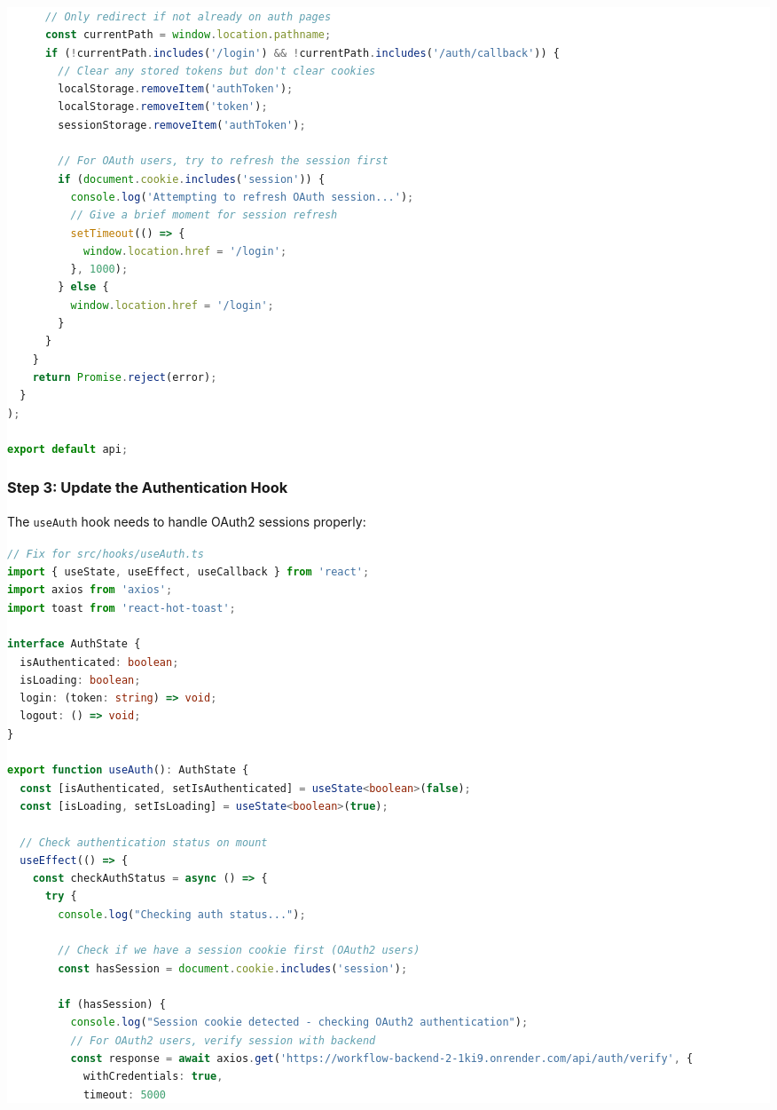 ```typescript
      // Only redirect if not already on auth pages
      const currentPath = window.location.pathname;
      if (!currentPath.includes('/login') && !currentPath.includes('/auth/callback')) {
        // Clear any stored tokens but don't clear cookies
        localStorage.removeItem('authToken');
        localStorage.removeItem('token');
        sessionStorage.removeItem('authToken');
        
        // For OAuth users, try to refresh the session first
        if (document.cookie.includes('session')) {
          console.log('Attempting to refresh OAuth session...');
          // Give a brief moment for session refresh
          setTimeout(() => {
            window.location.href = '/login';
          }, 1000);
        } else {
          window.location.href = '/login';
        }
      }
    }
    return Promise.reject(error);
  }
);

export default api;
```

### Step 3: Update the Authentication Hook

The `useAuth` hook needs to handle OAuth2 sessions properly:

```typescript
// Fix for src/hooks/useAuth.ts
import { useState, useEffect, useCallback } from 'react';
import axios from 'axios';
import toast from 'react-hot-toast';

interface AuthState {
  isAuthenticated: boolean;
  isLoading: boolean;
  login: (token: string) => void;
  logout: () => void;
}

export function useAuth(): AuthState {
  const [isAuthenticated, setIsAuthenticated] = useState<boolean>(false);
  const [isLoading, setIsLoading] = useState<boolean>(true);

  // Check authentication status on mount
  useEffect(() => {
    const checkAuthStatus = async () => {
      try {
        console.log("Checking auth status...");
        
        // Check if we have a session cookie first (OAuth2 users)
        const hasSession = document.cookie.includes('session');
        
        if (hasSession) {
          console.log("Session cookie detected - checking OAuth2 authentication");
          // For OAuth2 users, verify session with backend
          const response = await axios.get('https://workflow-backend-2-1ki9.onrender.com/api/auth/verify', {
            withCredentials: true,
            timeout: 5000
```